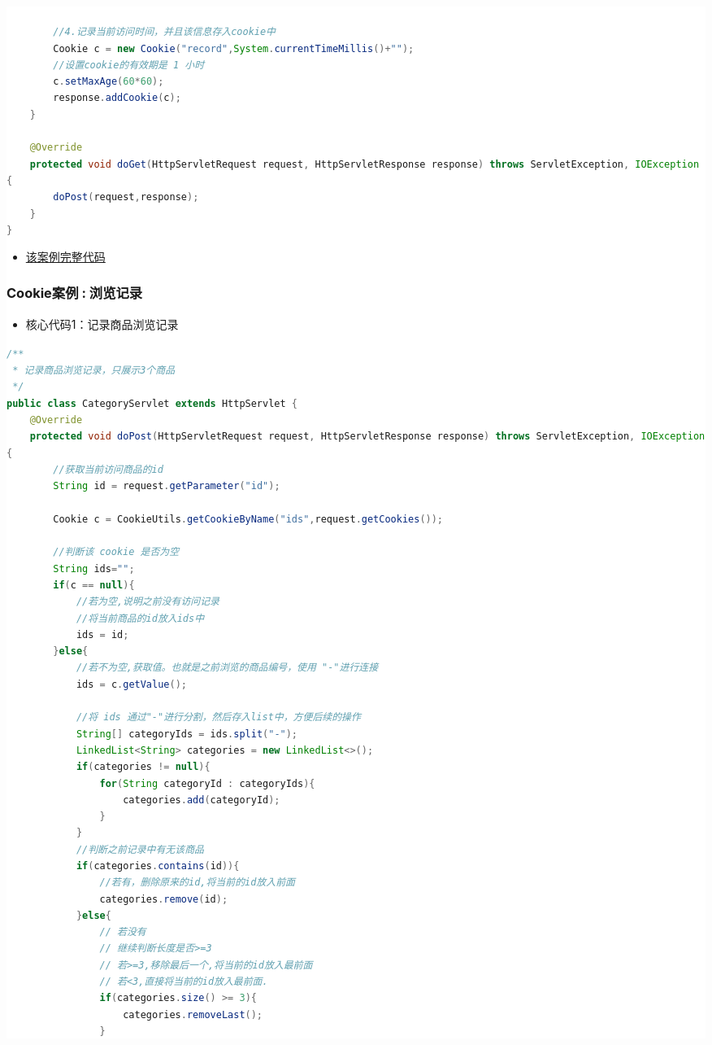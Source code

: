 ```java

        //4.记录当前访问时间，并且该信息存入cookie中
        Cookie c = new Cookie("record",System.currentTimeMillis()+"");
        //设置cookie的有效期是 1 小时
        c.setMaxAge(60*60);
        response.addCookie(c);
    }

    @Override
    protected void doGet(HttpServletRequest request, HttpServletResponse response) throws ServletException, IOException {
        doPost(request,response);
    }
}
```

- [该案例完整代码](https://github.com/DuHouAn/Java/tree/master/JavaWeb/Login)

### Cookie案例 : 浏览记录
- 核心代码1：记录商品浏览记录
```java
/**
 * 记录商品浏览记录，只展示3个商品
 */
public class CategoryServlet extends HttpServlet {
    @Override
    protected void doPost(HttpServletRequest request, HttpServletResponse response) throws ServletException, IOException {
        //获取当前访问商品的id
        String id = request.getParameter("id");

        Cookie c = CookieUtils.getCookieByName("ids",request.getCookies());

        //判断该 cookie 是否为空
        String ids="";
        if(c == null){
            //若为空,说明之前没有访问记录
            //将当前商品的id放入ids中
            ids = id;
        }else{
            //若不为空,获取值。也就是之前浏览的商品编号，使用 "-"进行连接
            ids = c.getValue();

            //将 ids 通过"-"进行分割，然后存入list中，方便后续的操作
            String[] categoryIds = ids.split("-");
            LinkedList<String> categories = new LinkedList<>();
            if(categories != null){
                for(String categoryId : categoryIds){
                    categories.add(categoryId);
                }
            }
            //判断之前记录中有无该商品
            if(categories.contains(id)){
                //若有，删除原来的id,将当前的id放入前面
                categories.remove(id);
            }else{
                // 若没有
                // 继续判断长度是否>=3
                // 若>=3,移除最后一个,将当前的id放入最前面
                // 若<3,直接将当前的id放入最前面.
                if(categories.size() >= 3){
                    categories.removeLast();
                }
```